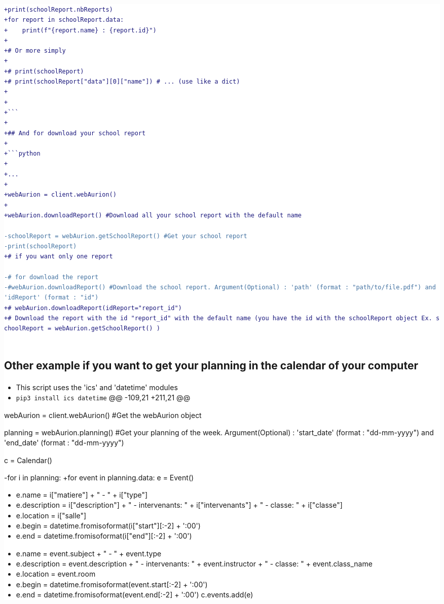 ```diff
+print(schoolReport.nbReports)
+for report in schoolReport.data:
+    print(f"{report.name} : {report.id}")
+
+# Or more simply
+
+# print(schoolReport)
+# print(schoolReport["data"][0]["name"]) # ... (use like a dict)
+
+
+```
+
+## And for download your school report
+
+```python
+
+...
+
+webAurion = client.webAurion()
+
+webAurion.downloadReport() #Download all your school report with the default name
 
-schoolReport = webAurion.getSchoolReport() #Get your school report
-print(schoolReport)
+# if you want only one report
 
-# for download the report
-#webAurion.downloadReport() #Download the school report. Argument(Optional) : 'path' (format : "path/to/file.pdf") and 'idReport' (format : "id")
+# webAurion.downloadReport(idReport="report_id") 
+# Download the report with the id "report_id" with the default name (you have the id with the schoolReport object Ex. schoolReport = webAurion.getSchoolReport() ) 
 
 ```
 
 ## Other example if you  want to get your planning in the calendar of your computer
 
 - This script uses the 'ics' and 'datetime' modules
 - `pip3 install ics datetime`
@@ -109,21 +211,21 @@
 
 webAurion = client.webAurion() #Get the webAurion object
 
 planning = webAurion.planning() #Get your planning of the week. Argument(Optional) : 'start_date' (format : "dd-mm-yyyy") and 'end_date' (format : "dd-mm-yyyy")
 
 c = Calendar()
 
-for i in planning:
+for event in planning.data:
     e = Event()
-    e.name = i["matiere"] + " - " + i["type"]
-    e.description = i["description"] + " - intervenants: " + i["intervenants"] + " - classe: " + i["classe"]
-    e.location = i["salle"]
-    e.begin = datetime.fromisoformat(i["start"][:-2] + ':00')
-    e.end = datetime.fromisoformat(i["end"][:-2] + ':00')
+    e.name = event.subject + " - " + event.type
+    e.description = event.description + " - intervenants: " + event.instructor + " - classe: " + event.class_name
+    e.location = event.room
+    e.begin = datetime.fromisoformat(event.start[:-2] + ':00')
+    e.end = datetime.fromisoformat(event.end[:-2] + ':00')
     c.events.add(e)